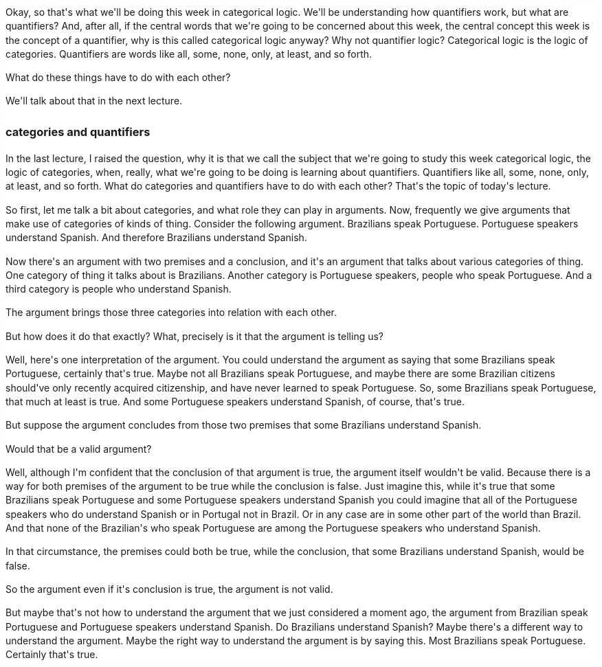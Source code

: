 Okay, so that's what we'll be doing this week in categorical logic. We'll be understanding how quantifiers work, but what are quantifiers? And, after all, if the central words that we're going to be concerned about this week, the central concept this week is the concept of a quantifier, why is this called categorical logic anyway? Why not quantifier logic? Categorical logic is the logic of categories. Quantifiers are words like all, some, none, only, at least, and so forth. 

What do these things have to do with each other? 

We'll talk about that in the next lecture. 

### categories and quantifiers

In the last lecture, I raised the question, why it is that we call the subject that we're going to study this week categorical logic, the logic of categories, when, really, what we're going to be doing is learning about quantifiers. Quantifiers like all, some, none, only, at least, and so forth. What do categories and quantifiers have to do with each other? That's the topic of today's lecture. 

So first, let me talk a bit about categories, and what role they can play in arguments. Now, frequently we give arguments that make use of categories of kinds of thing. Consider the following argument. Brazilians speak Portuguese. Portuguese speakers understand Spanish. And therefore Brazilians understand Spanish. 

Now there's an argument with two premises and a conclusion, and it's an argument that talks about various categories of thing. One category of thing it talks about is Brazilians. Another category is Portuguese speakers, people who speak Portuguese. And a third category is people who understand Spanish. 

The argument brings those three categories into relation with each other. 

But how does it do that exactly? What, precisely is it that the argument is telling us? 

Well, here's one interpretation of the argument. You could understand the argument as saying that some Brazilians speak Portuguese, certainly that's true. Maybe not all Brazilians speak Portuguese, and maybe there are some Brazilian citizens should've only recently acquired citizenship, and have never learned to speak Portuguese. So, some Brazilians speak Portuguese, that much at least is true. And some Portuguese speakers understand Spanish, of course, that's true. 

But suppose the argument concludes from those two premises that some Brazilians understand Spanish. 

Would that be a valid argument? 

Well, although I'm confident that the conclusion of that argument is true, the argument itself wouldn't be valid. Because there is a way for both premises of the argument to be true while the conclusion is false. Just imagine this, while it's true that some Brazilians speak Portuguese and some Portuguese speakers understand Spanish you could imagine that all of the Portuguese speakers who do understand Spanish or in Portugal not in Brazil. Or in any case are in some other part of the world than Brazil. And that none of the Brazilian's who speak Portuguese are among the Portuguese speakers who understand Spanish. 

In that circumstance, the premises could both be true, while the conclusion, that some Brazilians understand Spanish, would be false. 

So the argument even if it's conclusion is true, the argument is not valid. 

But maybe that's not how to understand the argument that we just considered a moment ago, the argument from Brazilian speak Portuguese and Portuguese speakers understand Spanish. Do Brazilians understand Spanish? Maybe there's a different way to understand the argument. Maybe the right way to understand the argument is by saying this. Most Brazilians speak Portuguese. Certainly that's true. 
